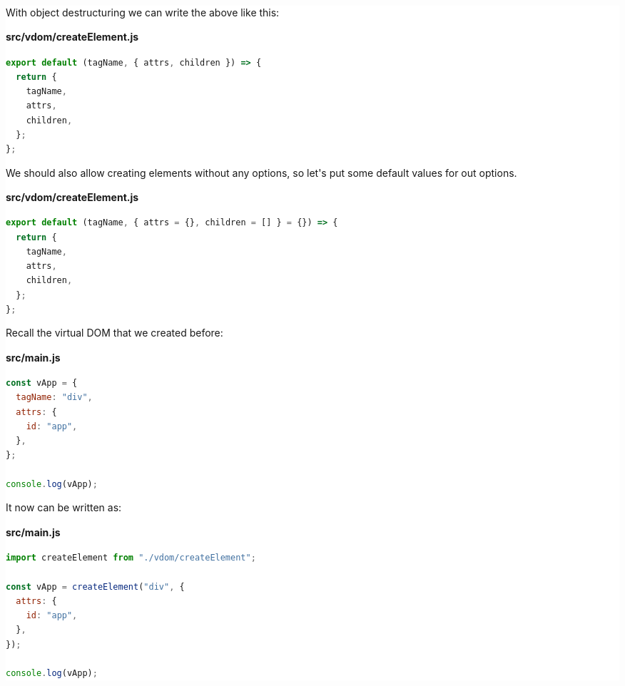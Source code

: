 With object destructuring we can write the above like this:

**src/vdom/createElement.js**

```js
export default (tagName, { attrs, children }) => {
  return {
    tagName,
    attrs,
    children,
  };
};
```

We should also allow creating elements without any options, so let's put some default values for out options.

**src/vdom/createElement.js**

```js
export default (tagName, { attrs = {}, children = [] } = {}) => {
  return {
    tagName,
    attrs,
    children,
  };
};
```

Recall the virtual DOM that we created before:

**src/main.js**

```js
const vApp = {
  tagName: "div",
  attrs: {
    id: "app",
  },
};

console.log(vApp);
```

It now can be written as:

**src/main.js**

```js
import createElement from "./vdom/createElement";

const vApp = createElement("div", {
  attrs: {
    id: "app",
  },
});

console.log(vApp);
```
